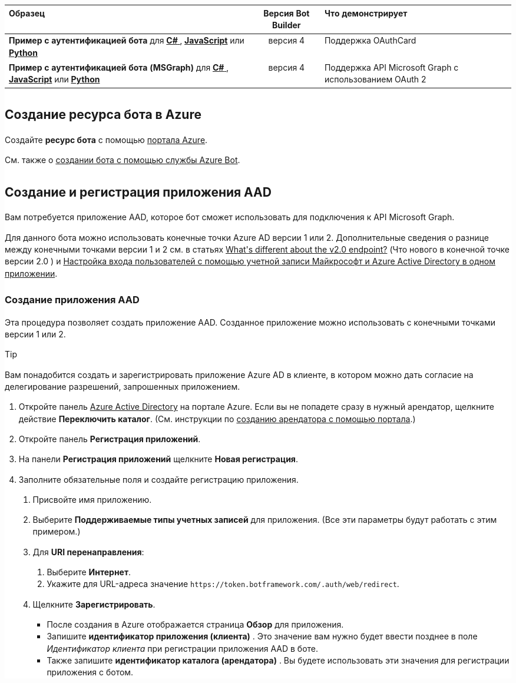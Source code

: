 | Образец | Версия Bot Builder | Что демонстрирует |
|:---|:---:|:---|
| **Пример с аутентификацией бота** для [**C#** ][cs-auth-sample], [**JavaScript**][js-auth-sample] или [**Python**][python-auth-sample] | версия 4 | Поддержка OAuthCard |
| **Пример с аутентификацией бота (MSGraph)** для [**C#** ][cs-msgraph-sample], [**JavaScript**][js-msgraph-sample] или [**Python**](https://aka.ms/bot-auth-msgraph-python-sample-code)| версия 4 |  Поддержка API Microsoft Graph с использованием OAuth 2 |

## <a name="create-your-bot-resource-on-azure"></a>Создание ресурса бота в Azure

Создайте **ресурс бота** с помощью [портала Azure](https://portal.azure.com/).

См. также о [создании бота с помощью службы Azure Bot](./abs-quickstart.md).

## <a name="create-and-register-an-azure-ad-application"></a>Создание и регистрация приложения AAD

Вам потребуется приложение AAD, которое бот сможет использовать для подключения к API Microsoft Graph.

Для данного бота можно использовать конечные точки Azure AD версии 1 или 2.
Дополнительные сведения о разнице между конечными точками версии 1 и 2 см. в статьях [What's different about the v2.0 endpoint?](https://docs.microsoft.com/azure/active-directory/develop/active-directory-v2-compare) (Что нового в конечной точке версии 2.0 ) и [Настройка входа пользователей с помощью учетной записи Майкрософт и Azure Active Directory в одном приложении](https://docs.microsoft.com/azure/active-directory/develop/active-directory-appmodel-v2-overview).

### <a name="create-your-azure-ad-application"></a>Создание приложения AAD

Эта процедура позволяет создать приложение AAD. Созданное приложение можно использовать с конечными точками версии 1 или 2.

> [!TIP]
> Вам понадобится создать и зарегистрировать приложение Azure AD в клиенте, в котором можно дать согласие на делегирование разрешений, запрошенных приложением.

1. Откройте панель [Azure Active Directory][azure-aad-blade] на портале Azure.
    Если вы не попадете сразу в нужный арендатор, щелкните действие **Переключить каталог**. (См. инструкции по [созданию арендатора с помощью портала](https://docs.microsoft.com/azure/active-directory/fundamentals/active-directory-access-create-new-tenant).)
1. Откройте панель **Регистрация приложений**.
1. На панели **Регистрация приложений** щелкните **Новая регистрация**.
1. Заполните обязательные поля и создайте регистрацию приложения.

   1. Присвойте имя приложению.
   1. Выберите **Поддерживаемые типы учетных записей** для приложения. (Все эти параметры будут работать с этим примером.)
   1. Для **URI перенаправления**:
       1. Выберите **Интернет**.
       1. Укажите для URL-адреса значение `https://token.botframework.com/.auth/web/redirect`.
   1. Щелкните **Зарегистрировать**.

      - После создания в Azure отображается страница **Обзор** для приложения.
      - Запишите **идентификатор приложения (клиента)** . Это значение вам нужно будет ввести позднее в поле _Идентификатор клиента_ при регистрации приложения AAD в боте.
      - Также запишите **идентификатор каталога (арендатора)** . Вы будете использовать эти значения для регистрации приложения с ботом.


[Azure portal]: https://ms.portal.azure.com
[azure-aad-blade]: https://ms.portal.azure.com/#blade/Microsoft_AAD_IAM/ActiveDirectoryMenuBlade/Overview
[aad-registration-blade]: https://ms.portal.azure.com/#blade/Microsoft_AAD_IAM/ActiveDirectoryMenuBlade/RegisteredAppsPreview
[concept-basics]: bot-builder-basics.md
[concept-state]: bot-builder-concept-state.md
[concept-dialogs]: bot-builder-concept-dialog.md
[simple-dialog]: bot-builder-dialog-manage-conversation-flow.md
[dialog-prompts]: bot-builder-prompts.md
[component-dialogs]: bot-builder-compositcontrol.md
[cs-auth-sample]: https://aka.ms/v4cs-bot-auth-sample
[js-auth-sample]: https://aka.ms/v4js-bot-auth-sample
[python-auth-sample]: https://aka.ms/bot-auth-python-sample-code
[cs-msgraph-sample]: https://aka.ms/v4cs-auth-msgraph-sample
[js-msgraph-sample]: https://aka.ms/v4js-auth-msgraph-sample